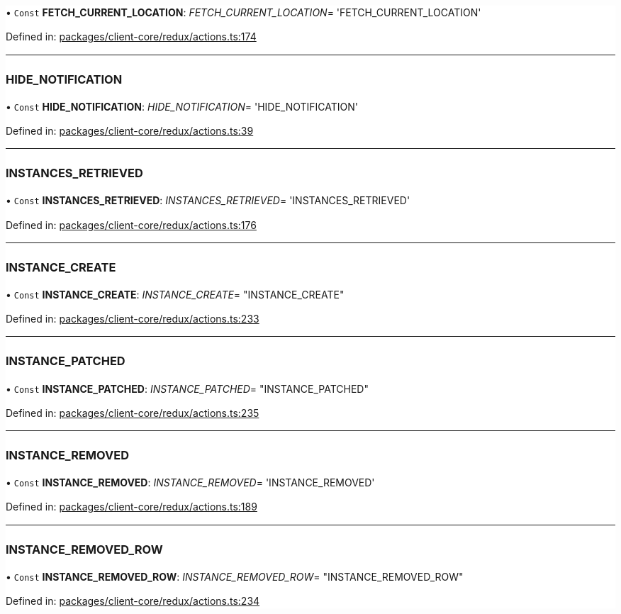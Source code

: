• `Const` **FETCH\_CURRENT\_LOCATION**: *FETCH_CURRENT_LOCATION*= 'FETCH\_CURRENT\_LOCATION'

Defined in: [packages/client-core/redux/actions.ts:174](https://github.com/xr3ngine/xr3ngine/blob/66a84a950/packages/client-core/redux/actions.ts#L174)

___

### HIDE\_NOTIFICATION

• `Const` **HIDE\_NOTIFICATION**: *HIDE_NOTIFICATION*= 'HIDE\_NOTIFICATION'

Defined in: [packages/client-core/redux/actions.ts:39](https://github.com/xr3ngine/xr3ngine/blob/66a84a950/packages/client-core/redux/actions.ts#L39)

___

### INSTANCES\_RETRIEVED

• `Const` **INSTANCES\_RETRIEVED**: *INSTANCES_RETRIEVED*= 'INSTANCES\_RETRIEVED'

Defined in: [packages/client-core/redux/actions.ts:176](https://github.com/xr3ngine/xr3ngine/blob/66a84a950/packages/client-core/redux/actions.ts#L176)

___

### INSTANCE\_CREATE

• `Const` **INSTANCE\_CREATE**: *INSTANCE_CREATE*= "INSTANCE\_CREATE"

Defined in: [packages/client-core/redux/actions.ts:233](https://github.com/xr3ngine/xr3ngine/blob/66a84a950/packages/client-core/redux/actions.ts#L233)

___

### INSTANCE\_PATCHED

• `Const` **INSTANCE\_PATCHED**: *INSTANCE_PATCHED*= "INSTANCE\_PATCHED"

Defined in: [packages/client-core/redux/actions.ts:235](https://github.com/xr3ngine/xr3ngine/blob/66a84a950/packages/client-core/redux/actions.ts#L235)

___

### INSTANCE\_REMOVED

• `Const` **INSTANCE\_REMOVED**: *INSTANCE_REMOVED*= 'INSTANCE\_REMOVED'

Defined in: [packages/client-core/redux/actions.ts:189](https://github.com/xr3ngine/xr3ngine/blob/66a84a950/packages/client-core/redux/actions.ts#L189)

___

### INSTANCE\_REMOVED\_ROW

• `Const` **INSTANCE\_REMOVED\_ROW**: *INSTANCE_REMOVED_ROW*= "INSTANCE\_REMOVED\_ROW"

Defined in: [packages/client-core/redux/actions.ts:234](https://github.com/xr3ngine/xr3ngine/blob/66a84a950/packages/client-core/redux/actions.ts#L234)

